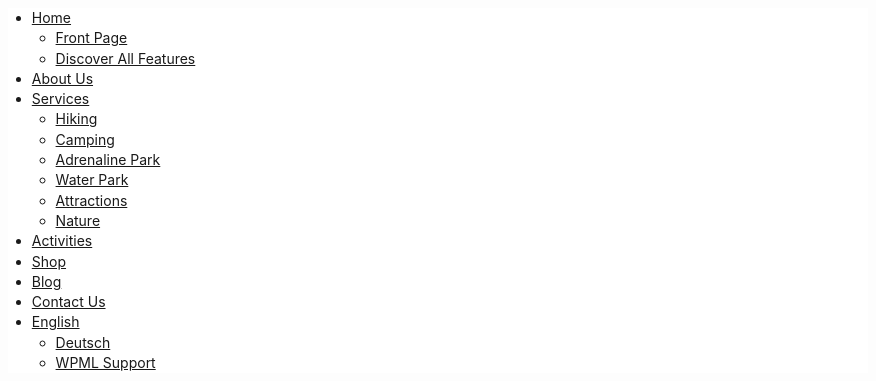 <div class="header__navigation-container">
<div class="container">
<nav class="header__navigation  collapse  navbar-toggleable-md  js-sticky-desktop-option" id="adrenaline-main-navigation" aria-label="Main Menu">
<ul id="menu-main-menu" class="main-navigation  js-main-nav  js-dropdown" role="menubar"><li id="menu-item-10" class="menu-item menu-item-type-post_type menu-item-object-page menu-item-home current-menu-item page_item page-item-6 current_page_item current-menu-ancestor current-menu-parent current_page_parent current_page_ancestor menu-item-has-children menu-item-10" aria-haspopup="true" aria-expanded="false" tabindex="0"><a href="https://demo.proteusthemes.com/tm-adrenaline/">Home</a>
<ul class="sub-menu">
<li id="menu-item-1305" class="menu-item menu-item-type-post_type menu-item-object-page menu-item-home current-menu-item page_item page-item-6 current_page_item menu-item-1305"><a href="https://demo.proteusthemes.com/tm-adrenaline/">Front Page</a></li>
<li id="menu-item-1299" class="menu-item menu-item-type-post_type menu-item-object-page menu-item-1299"><a href="https://demo.proteusthemes.com/tm-adrenaline/home/discover-all-features/">Discover All Features</a></li>
</ul>
</li>
<li id="menu-item-35" class="menu-item menu-item-type-post_type menu-item-object-page menu-item-35"><a href="https://demo.proteusthemes.com/tm-adrenaline/about-us/">About Us</a></li>
<li id="menu-item-36" class="menu-item menu-item-type-post_type menu-item-object-page menu-item-has-children menu-item-36" aria-haspopup="true" aria-expanded="false" tabindex="0"><a href="https://demo.proteusthemes.com/tm-adrenaline/services/">Services</a>
<ul class="sub-menu">
<li id="menu-item-270" class="menu-item menu-item-type-post_type menu-item-object-page menu-item-270"><a href="https://demo.proteusthemes.com/tm-adrenaline/services/accomodation/">Hiking</a></li>
<li id="menu-item-271" class="menu-item menu-item-type-post_type menu-item-object-page menu-item-271"><a href="https://demo.proteusthemes.com/tm-adrenaline/services/camping/">Camping</a></li>
<li id="menu-item-272" class="menu-item menu-item-type-post_type menu-item-object-page menu-item-272"><a href="https://demo.proteusthemes.com/tm-adrenaline/services/adrenaline-park/">Adrenaline Park</a></li>
<li id="menu-item-275" class="menu-item menu-item-type-post_type menu-item-object-page menu-item-275"><a href="https://demo.proteusthemes.com/tm-adrenaline/services/water-park/">Water Park</a></li>
<li id="menu-item-273" class="menu-item menu-item-type-post_type menu-item-object-page menu-item-273"><a href="https://demo.proteusthemes.com/tm-adrenaline/services/attractions/">Attractions</a></li>
<li id="menu-item-274" class="menu-item menu-item-type-post_type menu-item-object-page menu-item-274"><a href="https://demo.proteusthemes.com/tm-adrenaline/services/nature/">Nature</a></li>
</ul>
</li>
<li id="menu-item-33" class="menu-item menu-item-type-post_type menu-item-object-page menu-item-33"><a href="https://demo.proteusthemes.com/tm-adrenaline/activities/">Activities</a></li>
<li id="menu-item-832" class="menu-item menu-item-type-post_type menu-item-object-page menu-item-832"><a href="https://demo.proteusthemes.com/tm-adrenaline/shop/">Shop</a></li>
<li id="menu-item-11" class="menu-item menu-item-type-post_type menu-item-object-page menu-item-11"><a href="https://demo.proteusthemes.com/tm-adrenaline/blog/">Blog</a></li>
<li id="menu-item-32" class="menu-item menu-item-type-post_type menu-item-object-page menu-item-32"><a href="https://demo.proteusthemes.com/tm-adrenaline/contact-us/">Contact Us</a></li>
<li id="menu-item-1107" class="menu-item menu-item-type-custom menu-item-object-custom menu-item-has-children menu-item-1107" aria-haspopup="true" aria-expanded="false" tabindex="0"><a href="#">English</a>
<ul class="sub-menu">
<li id="menu-item-1108" class="menu-item menu-item-type-custom menu-item-object-custom menu-item-1108"><a href="#">Deutsch</a></li>
<li id="menu-item-1106" class="menu-item menu-item-type-custom menu-item-object-custom menu-item-1106"><a target="_blank" href="https://www.proteusthemes.com/docs/adrenaline/#wpml">WPML Support</a></li>
</ul>
</li>
</ul> </nav>
</div>
</div>
</header>
<div id="primary" class="content-area  container" role="main">
<div class="article__content">